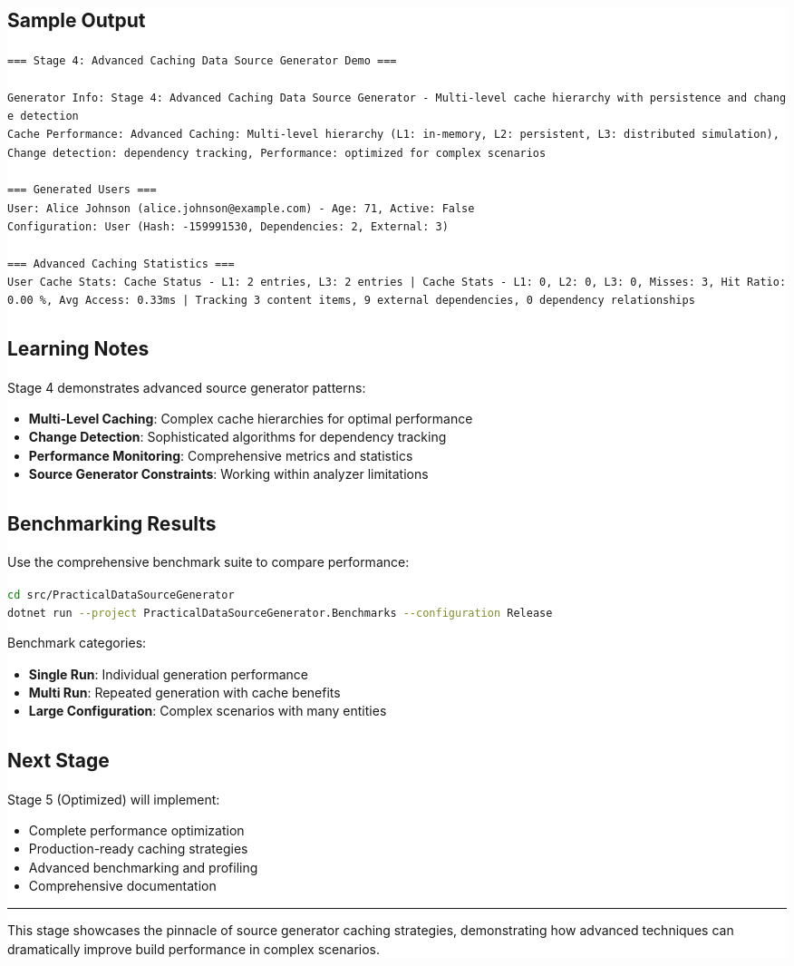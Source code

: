 ## Sample Output

```
=== Stage 4: Advanced Caching Data Source Generator Demo ===

Generator Info: Stage 4: Advanced Caching Data Source Generator - Multi-level cache hierarchy with persistence and change detection
Cache Performance: Advanced Caching: Multi-level hierarchy (L1: in-memory, L2: persistent, L3: distributed simulation), Change detection: dependency tracking, Performance: optimized for complex scenarios

=== Generated Users ===
User: Alice Johnson (alice.johnson@example.com) - Age: 71, Active: False
Configuration: User (Hash: -159991530, Dependencies: 2, External: 3)

=== Advanced Caching Statistics ===
User Cache Stats: Cache Status - L1: 2 entries, L3: 2 entries | Cache Stats - L1: 0, L2: 0, L3: 0, Misses: 3, Hit Ratio: 0.00 %, Avg Access: 0.33ms | Tracking 3 content items, 9 external dependencies, 0 dependency relationships
```

## Learning Notes

Stage 4 demonstrates advanced source generator patterns:

- **Multi-Level Caching**: Complex cache hierarchies for optimal performance
- **Change Detection**: Sophisticated algorithms for dependency tracking
- **Performance Monitoring**: Comprehensive metrics and statistics
- **Source Generator Constraints**: Working within analyzer limitations

## Benchmarking Results

Use the comprehensive benchmark suite to compare performance:

```bash
cd src/PracticalDataSourceGenerator
dotnet run --project PracticalDataSourceGenerator.Benchmarks --configuration Release
```

Benchmark categories:
- **Single Run**: Individual generation performance
- **Multi Run**: Repeated generation with cache benefits
- **Large Configuration**: Complex scenarios with many entities

## Next Stage

Stage 5 (Optimized) will implement:
- Complete performance optimization
- Production-ready caching strategies
- Advanced benchmarking and profiling
- Comprehensive documentation

---

This stage showcases the pinnacle of source generator caching strategies, demonstrating how advanced techniques can dramatically improve build performance in complex scenarios.